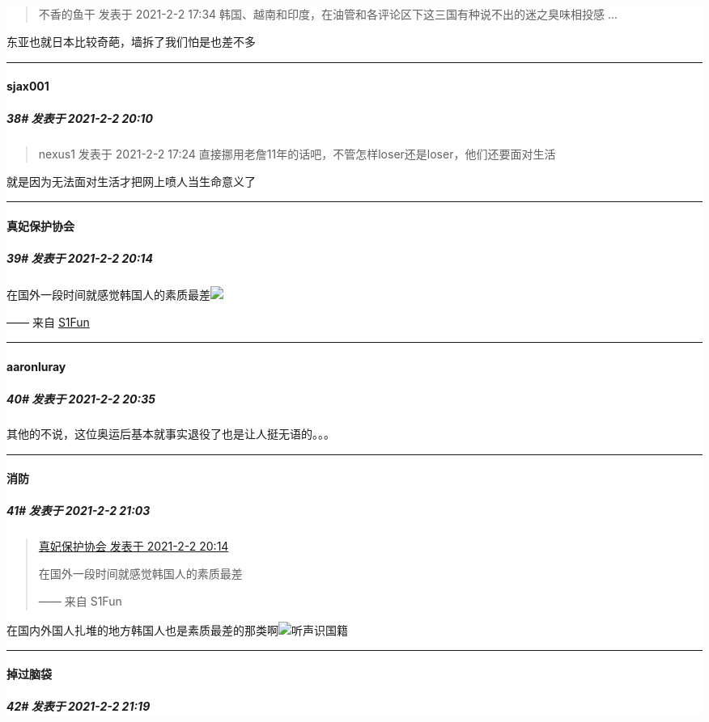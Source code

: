 
<blockquote>不香的鱼干 发表于 2021-2-2 17:34
韩国、越南和印度，在油管和各评论区下这三国有种说不出的迷之臭味相投感 ...</blockquote>
东亚也就日本比较奇葩，墙拆了我们怕是也差不多


-----

####  sjax001  
##### 38#       发表于 2021-2-2 20:10


<blockquote>nexus1 发表于 2021-2-2 17:24
直接挪用老詹11年的话吧，不管怎样loser还是loser，他们还要面对生活</blockquote>
就是因为无法面对生活才把网上喷人当生命意义了


-----

####  真妃保护协会  
##### 39#       发表于 2021-2-2 20:14


在国外一段时间就感觉韩国人的素质最差<img src="https://static.saraba1st.com/image/smiley/face2017/245.png" referrerpolicy="no-referrer">

—— 来自 [S1Fun](https://s1fun.koalcat.com)


-----

####  aaronluray  
##### 40#       发表于 2021-2-2 20:35


其他的不说，这位奥运后基本就事实退役了也是让人挺无语的。。。


-----

####  消防  
##### 41#       发表于 2021-2-2 21:03


<blockquote><a href="httphttps://bbs.saraba1st.com/2b/forum.php?mod=redirect&amp;goto=findpost&amp;pid=50220138&amp;ptid=1985945" target="_blank">真妃保护协会 发表于 2021-2-2 20:14</a>

在国外一段时间就感觉韩国人的素质最差


—— 来自 S1Fun</blockquote>
在国内外国人扎堆的地方韩国人也是素质最差的那类啊<img src="https://static.saraba1st.com/image/smiley/face2017/067.png" referrerpolicy="no-referrer">听声识国籍


-----

####  掉过脑袋  
##### 42#       发表于 2021-2-2 21:19
